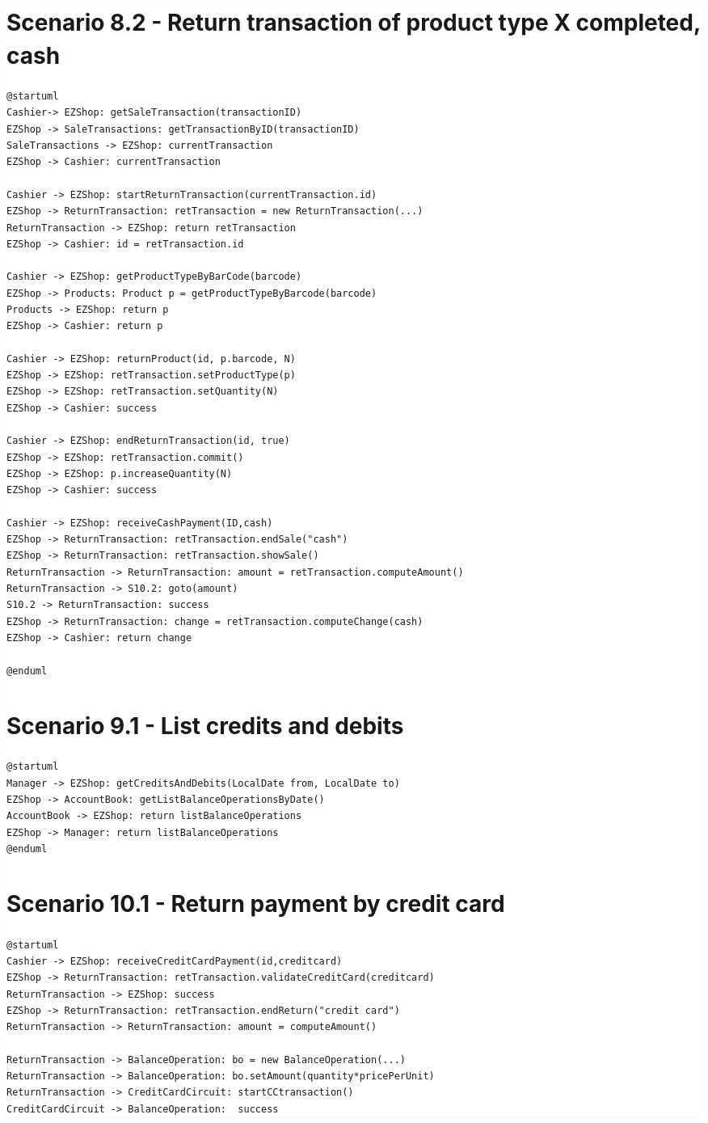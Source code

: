 Scenario 8.2 - Return transaction of product type X completed, cash
======  
```plantuml
@startuml
Cashier-> EZShop: getSaleTransaction(transactionID)
EZShop -> SaleTransactions: getTransactionByID(transactionID)
SaleTransactions -> EZShop: currentTransaction
EZShop -> Cashier: currentTransaction

Cashier -> EZShop: startReturnTransaction(currentTransaction.id)
EZShop -> ReturnTransaction: retTransaction = new ReturnTransaction(...) 
ReturnTransaction -> EZShop: return retTransaction
EZShop -> Cashier: id = retTransaction.id

Cashier -> EZShop: getProductTypeByBarCode(barcode)
EZShop -> Products: Product p = getProductTypeByBarcode(barcode)
Products -> EZShop: return p
EZShop -> Cashier: return p

Cashier -> EZShop: returnProduct(id, p.barcode, N)
EZShop -> EZShop: retTransaction.setProductType(p)
EZShop -> EZShop: retTransaction.setQuantity(N)
EZShop -> Cashier: success

Cashier -> EZShop: endReturnTransaction(id, true)
EZShop -> EZShop: retTransaction.commit()
EZShop -> EZShop: p.increaseQuantity(N)
EZShop -> Cashier: success

Cashier -> EZShop: receiveCashPayment(ID,cash)
EZShop -> ReturnTransaction: retTransaction.endSale("cash")
EZShop -> ReturnTransaction: retTransaction.showSale()
ReturnTransaction -> ReturnTransaction: amount = retTransaction.computeAmount()  
ReturnTransaction -> S10.2: goto(amount)  
S10.2 -> ReturnTransaction: success
EZShop -> ReturnTransaction: change = retTransaction.computeChange(cash)
EZShop -> Cashier: return change

@enduml
```

Scenario 9.1 - List credits and debits
======  
```plantuml
@startuml
Manager -> EZShop: getCreditsAndDebits(LocalDate from, LocalDate to)
EZShop -> AccountBook: getListBalanceOperationsByDate()
AccountBook -> EZShop: return listBalanceOperations
EZShop -> Manager: return listBalanceOperations
@enduml
```
Scenario 10.1 - Return payment by  credit card
======  
```plantuml
@startuml
Cashier -> EZShop: receiveCreditCardPayment(id,creditcard)
EZShop -> ReturnTransaction: retTransaction.validateCreditCard(creditcard)
ReturnTransaction -> EZShop: success 
EZShop -> ReturnTransaction: retTransaction.endReturn("credit card")
ReturnTransaction -> ReturnTransaction: amount = computeAmount()

ReturnTransaction -> BalanceOperation: bo = new BalanceOperation(...)
ReturnTransaction -> BalanceOperation: bo.setAmount(quantity*pricePerUnit)
ReturnTransaction -> CreditCardCircuit: startCCtransaction()
CreditCardCircuit -> BalanceOperation:  success 
```